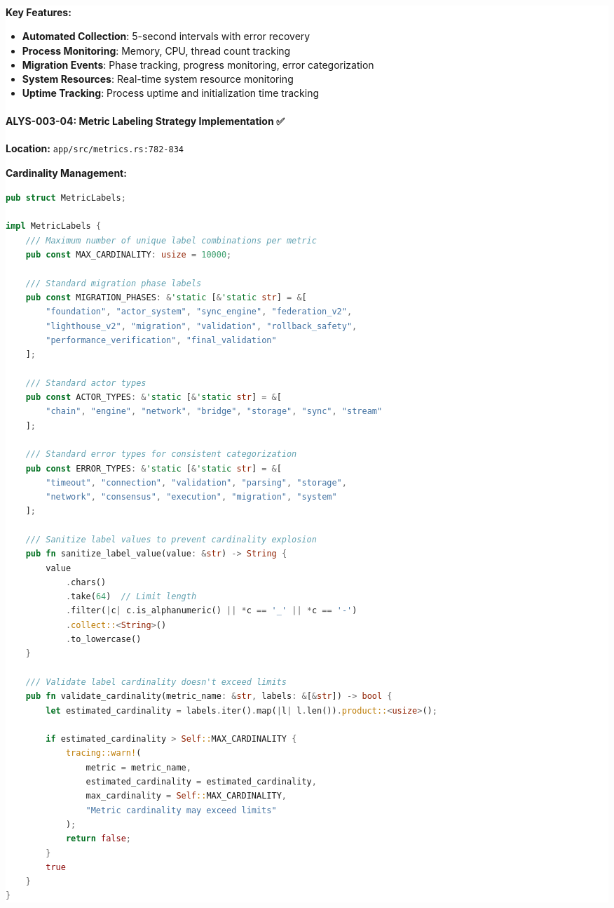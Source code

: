 **Key Features:**
- **Automated Collection**: 5-second intervals with error recovery
- **Process Monitoring**: Memory, CPU, thread count tracking
- **Migration Events**: Phase tracking, progress monitoring, error categorization
- **System Resources**: Real-time system resource monitoring
- **Uptime Tracking**: Process uptime and initialization time tracking

#### ALYS-003-04: Metric Labeling Strategy Implementation ✅

**Location:** `app/src/metrics.rs:782-834`

**Cardinality Management:**
```rust
pub struct MetricLabels;

impl MetricLabels {
    /// Maximum number of unique label combinations per metric
    pub const MAX_CARDINALITY: usize = 10000;
    
    /// Standard migration phase labels
    pub const MIGRATION_PHASES: &'static [&'static str] = &[
        "foundation", "actor_system", "sync_engine", "federation_v2", 
        "lighthouse_v2", "migration", "validation", "rollback_safety",
        "performance_verification", "final_validation"
    ];
    
    /// Standard actor types
    pub const ACTOR_TYPES: &'static [&'static str] = &[
        "chain", "engine", "network", "bridge", "storage", "sync", "stream"
    ];
    
    /// Standard error types for consistent categorization
    pub const ERROR_TYPES: &'static [&'static str] = &[
        "timeout", "connection", "validation", "parsing", "storage", 
        "network", "consensus", "execution", "migration", "system"
    ];
    
    /// Sanitize label values to prevent cardinality explosion
    pub fn sanitize_label_value(value: &str) -> String {
        value
            .chars()
            .take(64)  // Limit length
            .filter(|c| c.is_alphanumeric() || *c == '_' || *c == '-')
            .collect::<String>()
            .to_lowercase()
    }
    
    /// Validate label cardinality doesn't exceed limits
    pub fn validate_cardinality(metric_name: &str, labels: &[&str]) -> bool {
        let estimated_cardinality = labels.iter().map(|l| l.len()).product::<usize>();
        
        if estimated_cardinality > Self::MAX_CARDINALITY {
            tracing::warn!(
                metric = metric_name,
                estimated_cardinality = estimated_cardinality,
                max_cardinality = Self::MAX_CARDINALITY,
                "Metric cardinality may exceed limits"
            );
            return false;
        }
        true
    }
}
```

